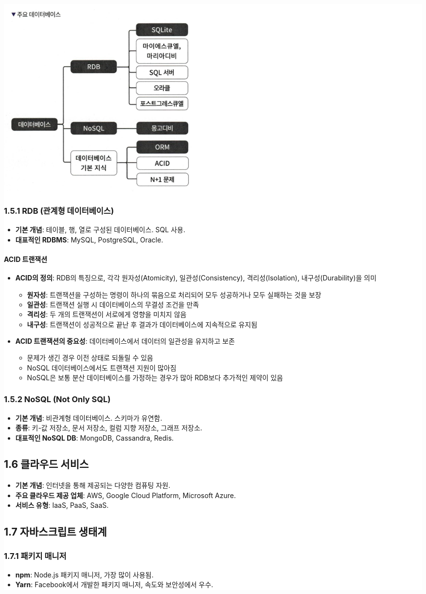 ![](attachment/ca8a416e0e68a313704742da96b828dd.png)
### 1.5.1 RDB (관계형 데이터베이스)
- **기본 개념**: 테이블, 행, 열로 구성된 데이터베이스. SQL 사용.
- **대표적인 RDBMS**: MySQL, PostgreSQL, Oracle.

#### ACID 트랜잭션

- **ACID의 정의**: RDB의 특징으로, 각각 원자성(Atomicity), 일관성(Consistency), 격리성(Isolation), 내구성(Durability)을 의미
  - **원자성**: 트랜잭션을 구성하는 명령이 하나의 묶음으로 처리되어 모두 성공하거나 모두 실패하는 것을 보장
  - **일관성**: 트랜잭션 실행 시 데이터베이스의 무결성 조건을 만족
  - **격리성**: 두 개의 트랜잭션이 서로에게 영향을 미치지 않음
  - **내구성**: 트랜잭션이 성공적으로 끝난 후 결과가 데이터베이스에 지속적으로 유지됨

- **ACID 트랜잭션의 중요성**: 데이터베이스에서 데이터의 일관성을 유지하고 보존
  - 문제가 생긴 경우 이전 상태로 되돌릴 수 있음
  - NoSQL 데이터베이스에서도 트랜잭션 지원이 많아짐
  - NoSQL은 보통 분산 데이터베이스를 가정하는 경우가 많아 RDB보다 추가적인 제약이 있음

### 1.5.2 NoSQL (Not Only SQL)
- **기본 개념**: 비관계형 데이터베이스. 스키마가 유연함.
- **종류**: 키-값 저장소, 문서 저장소, 컬럼 지향 저장소, 그래프 저장소.
- **대표적인 NoSQL DB**: MongoDB, Cassandra, Redis.

## 1.6 클라우드 서비스
- **기본 개념**: 인터넷을 통해 제공되는 다양한 컴퓨팅 자원.
- **주요 클라우드 제공 업체**: AWS, Google Cloud Platform, Microsoft Azure.
- **서비스 유형**: IaaS, PaaS, SaaS.

## 1.7 자바스크립트 생태계
### 1.7.1 패키지 매니저
- **npm**: Node.js 패키지 매니저, 가장 많이 사용됨.
- **Yarn**: Facebook에서 개발한 패키지 매니저, 속도와 보안성에서 우수.
